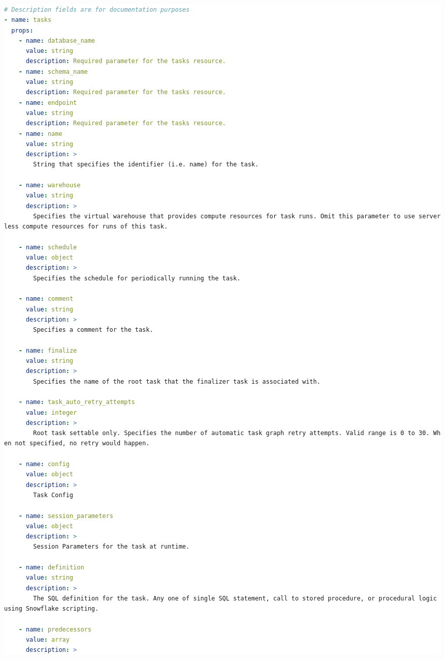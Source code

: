 ```yaml
# Description fields are for documentation purposes
- name: tasks
  props:
    - name: database_name
      value: string
      description: Required parameter for the tasks resource.
    - name: schema_name
      value: string
      description: Required parameter for the tasks resource.
    - name: endpoint
      value: string
      description: Required parameter for the tasks resource.
    - name: name
      value: string
      description: >
        String that specifies the identifier (i.e. name) for the task.
        
    - name: warehouse
      value: string
      description: >
        Specifies the virtual warehouse that provides compute resources for task runs. Omit this parameter to use serverless compute resources for runs of this task.
        
    - name: schedule
      value: object
      description: >
        Specifies the schedule for periodically running the task.
        
    - name: comment
      value: string
      description: >
        Specifies a comment for the task.
        
    - name: finalize
      value: string
      description: >
        Specifies the name of the root task that the finalizer task is associated with.
        
    - name: task_auto_retry_attempts
      value: integer
      description: >
        Root task settable only. Specifies the number of automatic task graph retry attempts. Valid range is 0 to 30. When not specified, no retry would happen.
        
    - name: config
      value: object
      description: >
        Task Config
        
    - name: session_parameters
      value: object
      description: >
        Session Parameters for the task at runtime.
        
    - name: definition
      value: string
      description: >
        The SQL definition for the task. Any one of single SQL statement, call to stored procedure, or procedural logic using Snowflake scripting.
        
    - name: predecessors
      value: array
      description: >
```